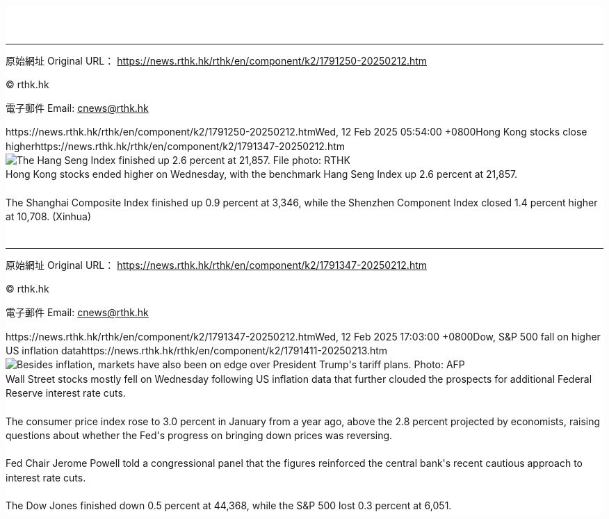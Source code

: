 </br>
</div>
<br/>
<hr/>
<p>
原始網址 Original URL：
<a href="https://news.rthk.hk/rthk/en/component/k2/1791250-20250212.htm" rel="nofollow">
https://news.rthk.hk/rthk/en/component/k2/1791250-20250212.htm
</a>
</p>
<p>
© rthk.hk
</p>
<p>
電子郵件 Email:
<a href="mailto:cnews@rthk.hk" rel="nofollow">
cnews@rthk.hk
</a>
</p>https://news.rthk.hk/rthk/en/component/k2/1791250-20250212.htmWed, 12 Feb 2025 05:54:00 +0800Hong Kong stocks close higherhttps://news.rthk.hk/rthk/en/component/k2/1791347-20250212.htm<img alt="The Hang Seng Index finished up 2.6 percent at 21,857. File photo: RTHK" referrerpolicy="no-referrer" src="https://wsrv.nl/?n=-1&amp;we&amp;h=1080&amp;output=webp&amp;trim=1&amp;url=https%3A%2F%2Fnewsstatic.rthk.hk%2Fimages%2Fmfile\_1791347\_1\_20250212170346.jpg&amp;q=60" style="width:100%;height:auto"/>
<br/>
<div class="itemFullText">
Hong Kong stocks ended higher on Wednesday, with the benchmark Hang Seng Index up 2.6 percent at 21,857.
<br>
<br/>
The Shanghai Composite Index finished up 0.9 percent at 3,346, while the Shenzhen Component Index closed 1.4 percent higher at 10,708. (Xinhua)
</br>
</div>
<br/>
<hr/>
<p>
原始網址 Original URL：
<a href="https://news.rthk.hk/rthk/en/component/k2/1791347-20250212.htm" rel="nofollow">
https://news.rthk.hk/rthk/en/component/k2/1791347-20250212.htm
</a>
</p>
<p>
© rthk.hk
</p>
<p>
電子郵件 Email:
<a href="mailto:cnews@rthk.hk" rel="nofollow">
cnews@rthk.hk
</a>
</p>https://news.rthk.hk/rthk/en/component/k2/1791347-20250212.htmWed, 12 Feb 2025 17:03:00 +0800Dow, S&P 500 fall on higher US inflation datahttps://news.rthk.hk/rthk/en/component/k2/1791411-20250213.htm<img alt="Besides inflation, markets have also been on edge over President Trump's tariff plans. Photo: AFP" referrerpolicy="no-referrer" src="https://wsrv.nl/?n=-1&amp;we&amp;h=1080&amp;output=webp&amp;trim=1&amp;url=https%3A%2F%2Fnewsstatic.rthk.hk%2Fimages%2Fmfile\_1791411\_1\_20250213062542.jpg&amp;q=85" style="width:100%;height:auto"/>
<br/>
<div class="itemFullText">
Wall Street stocks mostly fell on Wednesday following US inflation data that further clouded the prospects for additional Federal Reserve interest rate cuts.
<br>
<br/>
The consumer price index rose to 3.0 percent in January from a year ago, above the 2.8 percent projected by economists, raising questions about whether the Fed's progress on bringing down prices was reversing.
<br/>
<br/>
Fed Chair Jerome Powell told a congressional panel that the figures reinforced the central bank's recent cautious approach to interest rate cuts.
<br/>
<br/>
The Dow Jones finished down 0.5 percent at 44,368, while the S&amp;P 500 lost 0.3 percent at 6,051.